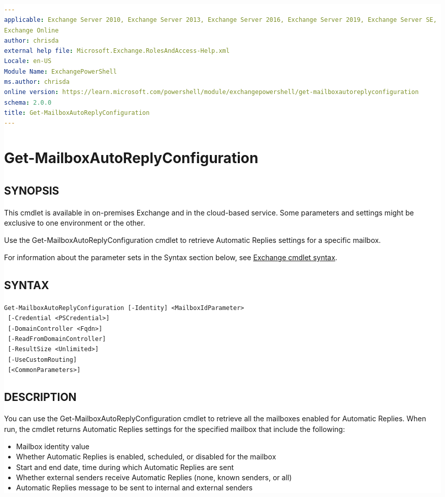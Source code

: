 ```yaml
---
applicable: Exchange Server 2010, Exchange Server 2013, Exchange Server 2016, Exchange Server 2019, Exchange Server SE, Exchange Online
author: chrisda
external help file: Microsoft.Exchange.RolesAndAccess-Help.xml
Locale: en-US
Module Name: ExchangePowerShell
ms.author: chrisda
online version: https://learn.microsoft.com/powershell/module/exchangepowershell/get-mailboxautoreplyconfiguration
schema: 2.0.0
title: Get-MailboxAutoReplyConfiguration
---
```


# Get-MailboxAutoReplyConfiguration

## SYNOPSIS
This cmdlet is available in on-premises Exchange and in the cloud-based service. Some parameters and settings might be exclusive to one environment or the other.

Use the Get-MailboxAutoReplyConfiguration cmdlet to retrieve Automatic Replies settings for a specific mailbox.

For information about the parameter sets in the Syntax section below, see [Exchange cmdlet syntax](https://learn.microsoft.com/powershell/exchange/exchange-cmdlet-syntax).

## SYNTAX

```
Get-MailboxAutoReplyConfiguration [-Identity] <MailboxIdParameter>
 [-Credential <PSCredential>]
 [-DomainController <Fqdn>]
 [-ReadFromDomainController]
 [-ResultSize <Unlimited>]
 [-UseCustomRouting]
 [<CommonParameters>]
```

## DESCRIPTION
You can use the Get-MailboxAutoReplyConfiguration cmdlet to retrieve all the mailboxes enabled for Automatic Replies. When run, the cmdlet returns Automatic Replies settings for the specified mailbox that include the following:

- Mailbox identity value
- Whether Automatic Replies is enabled, scheduled, or disabled for the mailbox
- Start and end date, time during which Automatic Replies are sent
- Whether external senders receive Automatic Replies (none, known senders, or all)
- Automatic Replies message to be sent to internal and external senders

